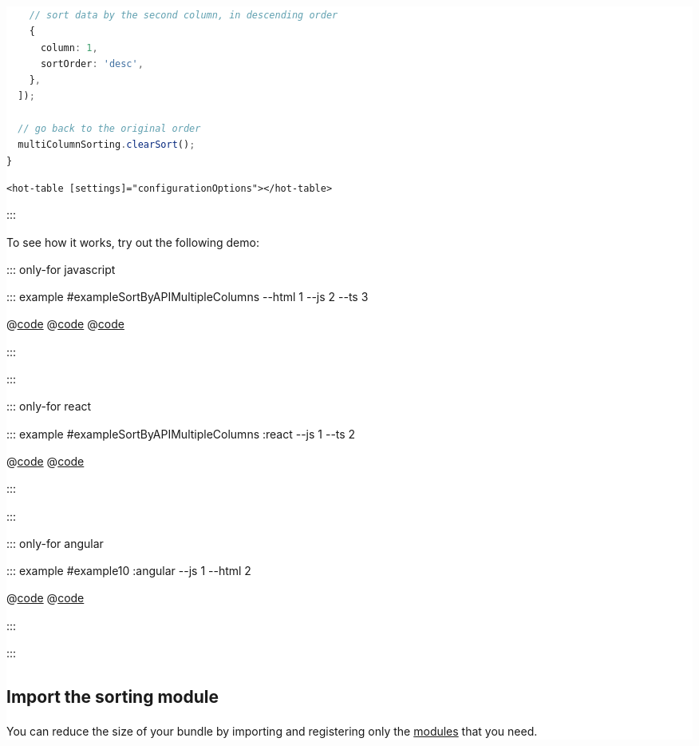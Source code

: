 ```ts
    // sort data by the second column, in descending order
    {
      column: 1,
      sortOrder: 'desc',
    },
  ]);

  // go back to the original order
  multiColumnSorting.clearSort();
}
```

```angular17html
<hot-table [settings]="configurationOptions"></hot-table>
```

:::

To see how it works, try out the following demo:

::: only-for javascript

::: example #exampleSortByAPIMultipleColumns --html 1 --js 2 --ts 3

@[code](@/content/guides/rows/rows-sorting/javascript/exampleSortByAPIMultipleColumns.html)
@[code](@/content/guides/rows/rows-sorting/javascript/exampleSortByAPIMultipleColumns.js)
@[code](@/content/guides/rows/rows-sorting/javascript/exampleSortByAPIMultipleColumns.ts)

:::

:::

::: only-for react

::: example #exampleSortByAPIMultipleColumns :react --js 1 --ts 2

@[code](@/content/guides/rows/rows-sorting/react/exampleSortByAPIMultipleColumns.jsx)
@[code](@/content/guides/rows/rows-sorting/react/exampleSortByAPIMultipleColumns.tsx)

:::

:::

::: only-for angular

::: example #example10 :angular --js 1 --html 2

@[code](@/content/guides/rows/rows-sorting/angular/example10.js)
@[code](@/content/guides/rows/rows-sorting/angular/example10.html)

:::

:::

## Import the sorting module

You can reduce the size of your bundle by importing and registering only the [modules](@/guides/tools-and-building/modules/modules.md) that you need.
